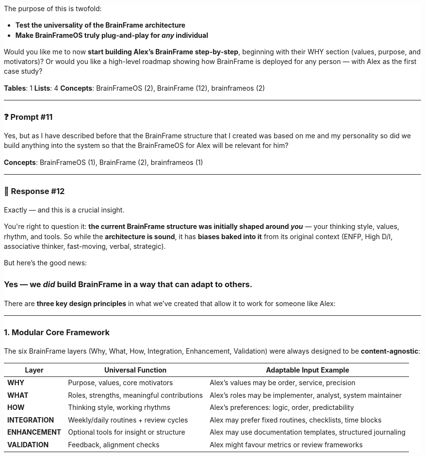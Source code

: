 The purpose of this is twofold:

*   **Test the universality of the BrainFrame architecture**
*   **Make BrainFrameOS truly plug-and-play for _any_ individual**

Would you like me to now **start building Alex’s BrainFrame step-by-step**, beginning with their WHY section (values, purpose, and motivators)? Or would you like a high-level roadmap showing how BrainFrame is deployed for any person — with Alex as the first case study?


**Tables**: 1
**Lists**: 4
**Concepts**: BrainFrameOS (2), BrainFrame (12), brainframeos (2)

---

### ❓ Prompt #11

Yes, but as I have described before that the BrainFrame structure that I created was based on me and my personality so did we build anything into the system so that the BrainFrameOS for Alex will be relevant for him?


**Concepts**: BrainFrameOS (1), BrainFrame (2), brainframeos (1)

---

### 💬 Response #12

Exactly — and this is a crucial insight.

You're right to question it: **the current BrainFrame structure was initially shaped around _you_** — your thinking style, values, rhythm, and tools. So while the **architecture is sound**, it has **biases baked into it** from its original context (ENFP, High D/I, associative thinker, fast-moving, verbal, strategic).

But here’s the good news:

### **Yes — we _did_ build BrainFrame in a way that can adapt to others.**

There are **three key design principles** in what we’ve created that allow it to work for someone like Alex:

* * *

### **1\. Modular Core Framework**

The six BrainFrame layers (Why, What, How, Integration, Enhancement, Validation) were always designed to be **content-agnostic**:

| Layer | Universal Function | Adaptable Input Example |
| --- | --- | --- |
| **WHY** | Purpose, values, core motivators | Alex’s values may be order, service, precision |
| **WHAT** | Roles, strengths, meaningful contributions | Alex’s roles may be implementer, analyst, system maintainer |
| **HOW** | Thinking style, working rhythms | Alex’s preferences: logic, order, predictability |
| **INTEGRATION** | Weekly/daily routines + review cycles | Alex may prefer fixed routines, checklists, time blocks |
| **ENHANCEMENT** | Optional tools for insight or structure | Alex may use documentation templates, structured journaling |
| **VALIDATION** | Feedback, alignment checks | Alex might favour metrics or review frameworks |

